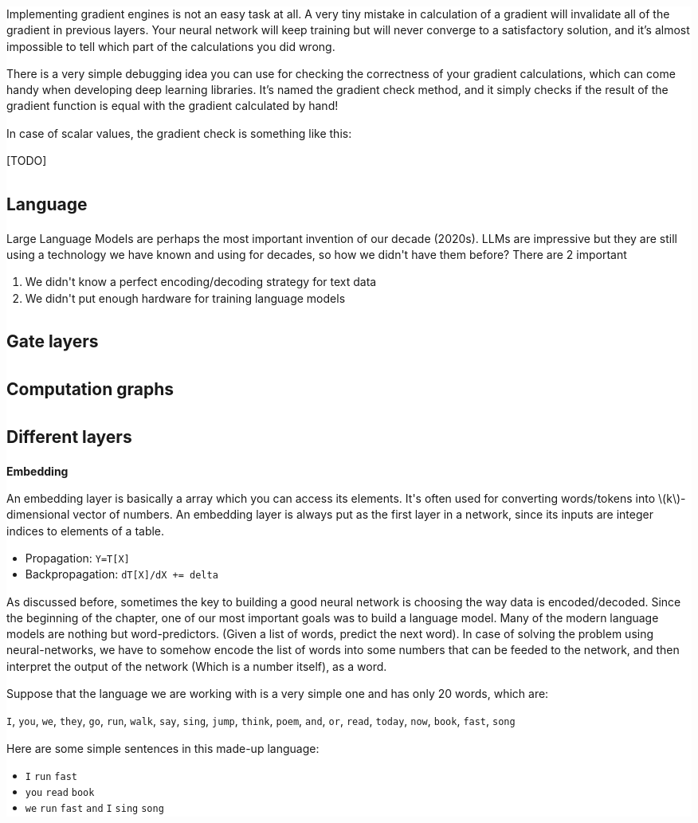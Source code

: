 Implementing gradient engines is not an easy task at all. A very tiny mistake in calculation of a gradient will invalidate all of the gradient in previous layers. Your neural network will keep training but will never converge to a satisfactory solution, and it’s almost impossible to tell which part of the calculations you did wrong.

There is a very simple debugging idea you can use for checking the correctness of your gradient calculations, which can come handy when developing deep learning libraries. It’s named the gradient check method, and it simply checks if the result of the gradient function is equal with the gradient calculated by hand!

In case of scalar values, the gradient check is something like this:

[TODO]

## Language

Large Language Models are perhaps the most important invention of our decade (2020s). LLMs are impressive but they are still using a technology we have known and using for decades, so how we didn't have them before? There are 2 important

1. We didn't know a perfect encoding/decoding strategy for text data
2. We didn't put enough hardware for training language models


## Gate layers

## Computation graphs

## Different layers

**Embedding**

An embedding layer is basically a array which you can access its elements. It's often used for converting words/tokens into \\(k\\)-dimensional vector of numbers. An embedding layer is always put as the first layer in a network, since its inputs are integer indices to elements of a table.

* Propagation: `Y=T[X]`
* Backpropagation: `dT[X]/dX += delta`

As discussed before, sometimes the key to building a good neural network is choosing the way data is encoded/decoded. Since the beginning of the chapter, one of our most important goals was to build a language model. Many of the modern language models are nothing but word-predictors. (Given a list of words, predict the next word). In case of solving the problem using neural-networks, we have to somehow encode the list of words into some numbers that can be feeded to the network, and then interpret the output of the network (Which is a number itself), as a word.

Suppose that the language we are working with is a very simple one and has only 20 words, which are:

`I`, `you`, `we`, `they`, `go`, `run`, `walk`, `say`, `sing`, `jump`, `think`, `poem`, `and`, `or`, `read`, `today`, `now`, `book`, `fast`, `song`

Here are some simple sentences in this made-up language:

- `I` `run` `fast`
- `you` `read` `book`
- `we` `run` `fast` `and` `I` `sing` `song`
